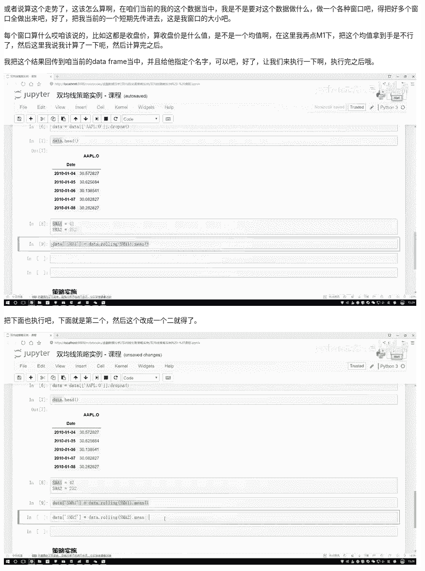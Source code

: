 或者说算这个走势了，这该怎么算啊，在咱们当前的我的这个数据当中，我是不是要对这个数据做什么，做一个各种窗口吧，得把好多个窗口全做出来吧，好了，把我当前的一个短期先传进去，这是我窗口的大小吧。

每个窗口算什么哎咱该说的，比如这都是收盘价，算收盘价是什么值，是不是一个均值啊，在这里我再点M1下，把这个均值拿到手是不行了，然后这里我说我计算了一下呃，然后计算完之后。

我把这个结果回传到咱当前的data frame当中，并且给他指定个名字，可以吧，好了，让我们来执行一下啊，执行完之后哦。



![](img/3e8f9020d8df01005b2d90758516f657_44.png)

把下面也执行吧，下面就是第二个，然后这个改成一个二就得了。

![](img/3e8f9020d8df01005b2d90758516f657_46.png)
